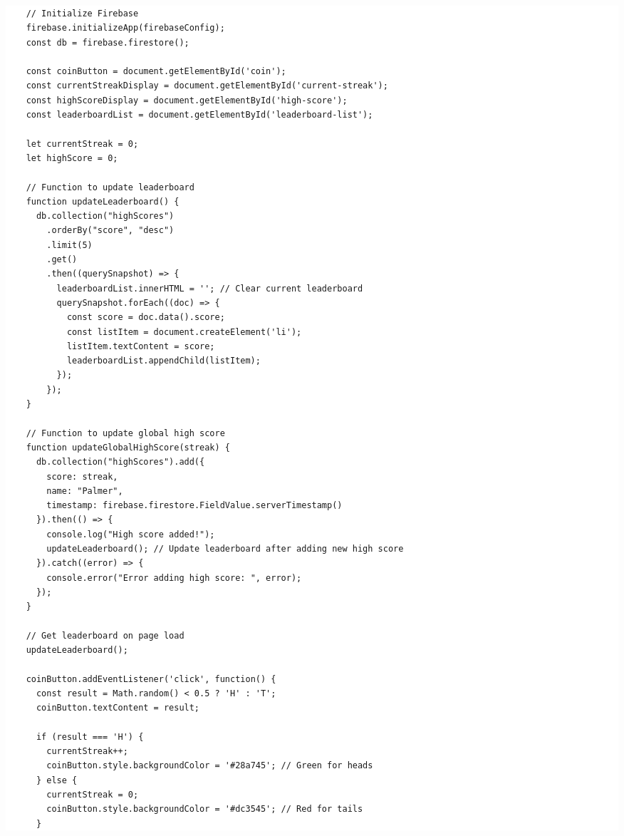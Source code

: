         // Initialize Firebase
        firebase.initializeApp(firebaseConfig);
        const db = firebase.firestore();

        const coinButton = document.getElementById('coin');
        const currentStreakDisplay = document.getElementById('current-streak');
        const highScoreDisplay = document.getElementById('high-score');
        const leaderboardList = document.getElementById('leaderboard-list');

        let currentStreak = 0;
        let highScore = 0;

        // Function to update leaderboard
        function updateLeaderboard() {
          db.collection("highScores")
            .orderBy("score", "desc")
            .limit(5)
            .get()
            .then((querySnapshot) => {
              leaderboardList.innerHTML = ''; // Clear current leaderboard
              querySnapshot.forEach((doc) => {
                const score = doc.data().score;
                const listItem = document.createElement('li');
                listItem.textContent = score;
                leaderboardList.appendChild(listItem);
              });
            });
        }

        // Function to update global high score
        function updateGlobalHighScore(streak) {
          db.collection("highScores").add({
            score: streak,
            name: "Palmer",
            timestamp: firebase.firestore.FieldValue.serverTimestamp()
          }).then(() => {
            console.log("High score added!");
            updateLeaderboard(); // Update leaderboard after adding new high score
          }).catch((error) => {
            console.error("Error adding high score: ", error);
          });
        }

        // Get leaderboard on page load
        updateLeaderboard();

        coinButton.addEventListener('click', function() {
          const result = Math.random() < 0.5 ? 'H' : 'T';
          coinButton.textContent = result;

          if (result === 'H') {
            currentStreak++;
            coinButton.style.backgroundColor = '#28a745'; // Green for heads
          } else {
            currentStreak = 0;
            coinButton.style.backgroundColor = '#dc3545'; // Red for tails
          }
